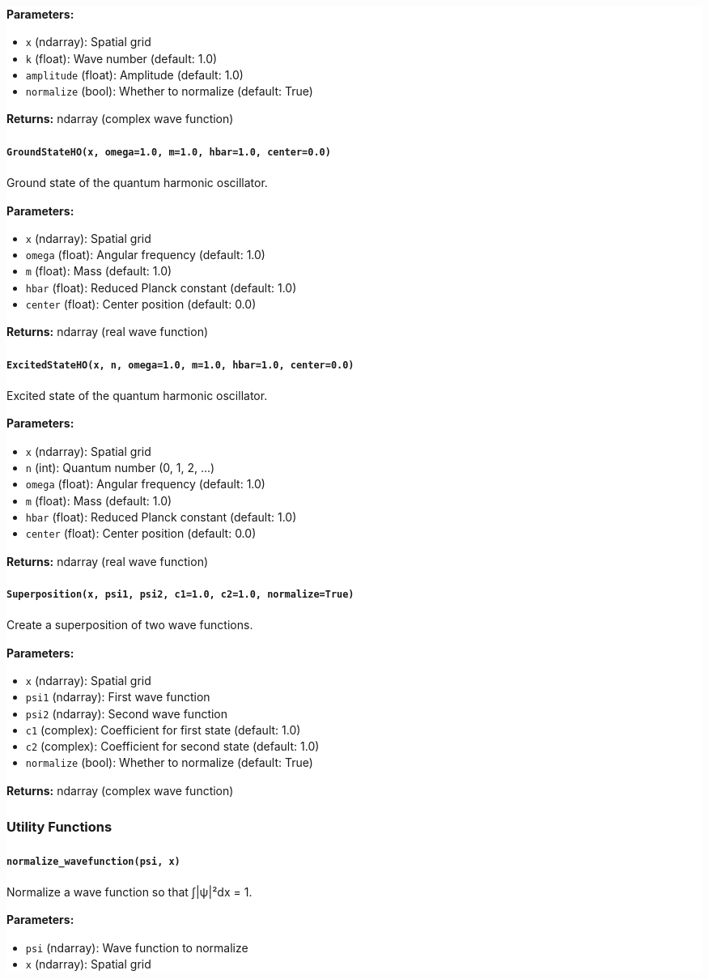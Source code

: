 **Parameters:**
- `x` (ndarray): Spatial grid
- `k` (float): Wave number (default: 1.0)
- `amplitude` (float): Amplitude (default: 1.0)
- `normalize` (bool): Whether to normalize (default: True)

**Returns:** ndarray (complex wave function)

#### `GroundStateHO(x, omega=1.0, m=1.0, hbar=1.0, center=0.0)`
Ground state of the quantum harmonic oscillator.

**Parameters:**
- `x` (ndarray): Spatial grid
- `omega` (float): Angular frequency (default: 1.0)
- `m` (float): Mass (default: 1.0)
- `hbar` (float): Reduced Planck constant (default: 1.0)
- `center` (float): Center position (default: 0.0)

**Returns:** ndarray (real wave function)

#### `ExcitedStateHO(x, n, omega=1.0, m=1.0, hbar=1.0, center=0.0)`
Excited state of the quantum harmonic oscillator.

**Parameters:**
- `x` (ndarray): Spatial grid
- `n` (int): Quantum number (0, 1, 2, ...)
- `omega` (float): Angular frequency (default: 1.0)
- `m` (float): Mass (default: 1.0)
- `hbar` (float): Reduced Planck constant (default: 1.0)
- `center` (float): Center position (default: 0.0)

**Returns:** ndarray (real wave function)

#### `Superposition(x, psi1, psi2, c1=1.0, c2=1.0, normalize=True)`
Create a superposition of two wave functions.

**Parameters:**
- `x` (ndarray): Spatial grid
- `psi1` (ndarray): First wave function
- `psi2` (ndarray): Second wave function
- `c1` (complex): Coefficient for first state (default: 1.0)
- `c2` (complex): Coefficient for second state (default: 1.0)
- `normalize` (bool): Whether to normalize (default: True)

**Returns:** ndarray (complex wave function)

### Utility Functions

#### `normalize_wavefunction(psi, x)`
Normalize a wave function so that ∫|ψ|²dx = 1.

**Parameters:**
- `psi` (ndarray): Wave function to normalize
- `x` (ndarray): Spatial grid
